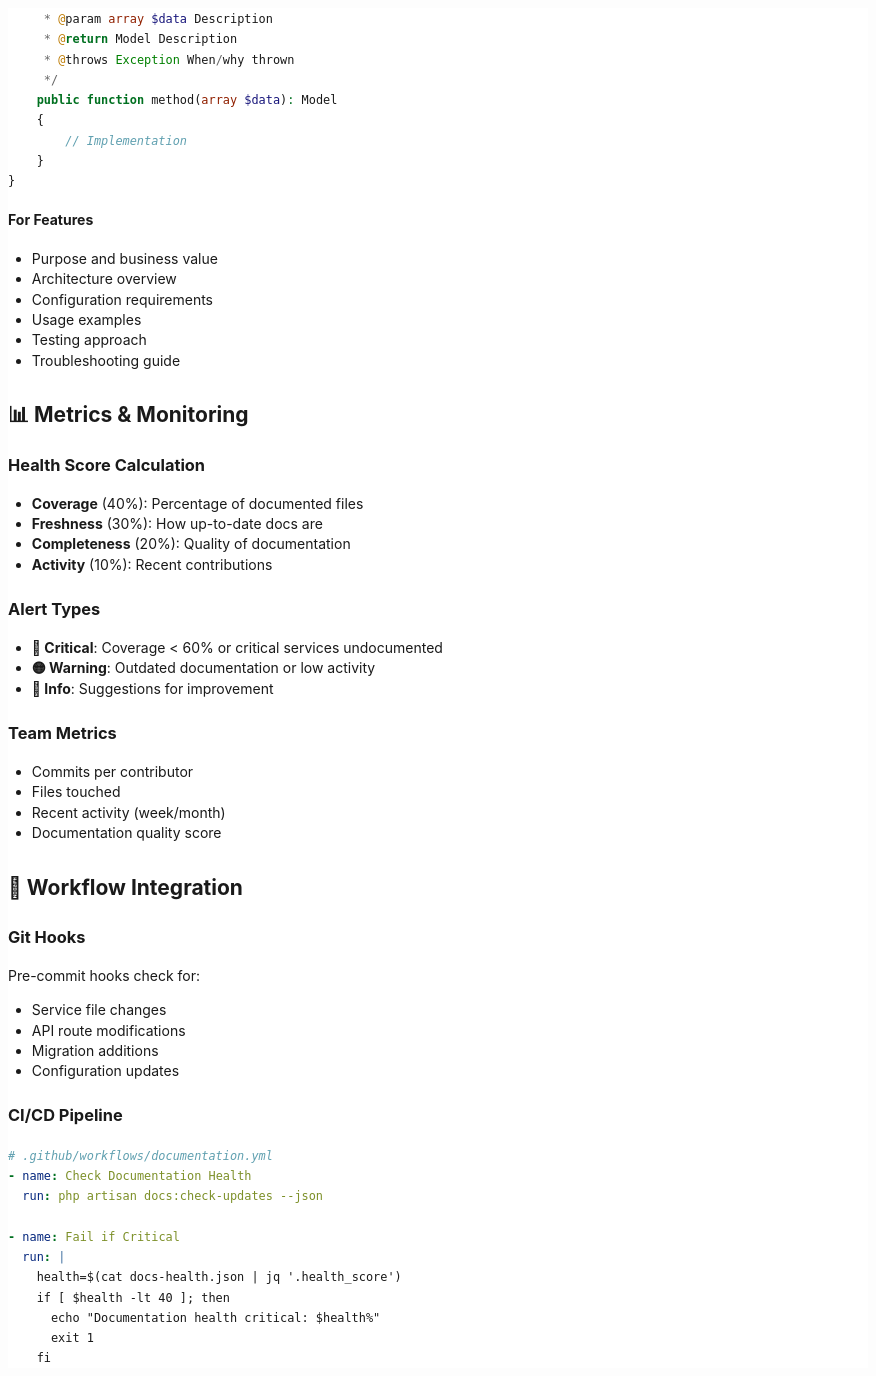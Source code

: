 ```php
     * @param array $data Description
     * @return Model Description
     * @throws Exception When/why thrown
     */
    public function method(array $data): Model
    {
        // Implementation
    }
}
```

#### For Features
- Purpose and business value
- Architecture overview
- Configuration requirements
- Usage examples
- Testing approach
- Troubleshooting guide

## 📊 Metrics & Monitoring

### Health Score Calculation
- **Coverage** (40%): Percentage of documented files
- **Freshness** (30%): How up-to-date docs are
- **Completeness** (20%): Quality of documentation
- **Activity** (10%): Recent contributions

### Alert Types
- **🔴 Critical**: Coverage < 60% or critical services undocumented
- **🟡 Warning**: Outdated documentation or low activity
- **🔵 Info**: Suggestions for improvement

### Team Metrics
- Commits per contributor
- Files touched
- Recent activity (week/month)
- Documentation quality score

## 🔄 Workflow Integration

### Git Hooks
Pre-commit hooks check for:
- Service file changes
- API route modifications
- Migration additions
- Configuration updates

### CI/CD Pipeline
```yaml
# .github/workflows/documentation.yml
- name: Check Documentation Health
  run: php artisan docs:check-updates --json
  
- name: Fail if Critical
  run: |
    health=$(cat docs-health.json | jq '.health_score')
    if [ $health -lt 40 ]; then
      echo "Documentation health critical: $health%"
      exit 1
    fi
```
